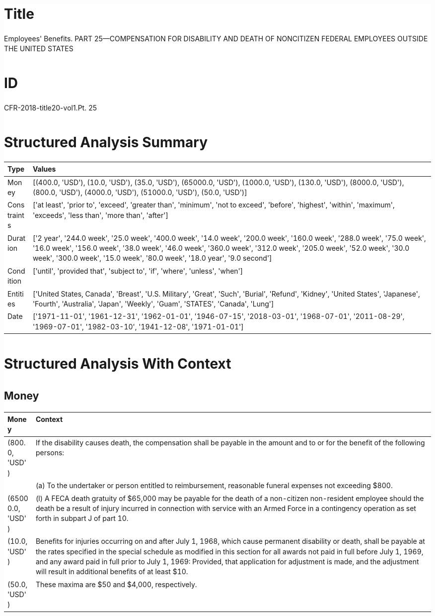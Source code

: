 # Title

 Employees' Benefits. PART 25—COMPENSATION FOR DISABILITY AND DEATH OF NONCITIZEN FEDERAL EMPLOYEES OUTSIDE THE UNITED STATES


# ID

 CFR-2018-title20-vol1.Pt. 25


# Structured Analysis Summary

| Type        | Values                                                                                                                                                                                                                                                                                                              |
|:------------|:--------------------------------------------------------------------------------------------------------------------------------------------------------------------------------------------------------------------------------------------------------------------------------------------------------------------|
| Money       | [(400.0, 'USD'), (10.0, 'USD'), (35.0, 'USD'), (65000.0, 'USD'), (1000.0, 'USD'), (130.0, 'USD'), (8000.0, 'USD'), (800.0, 'USD'), (4000.0, 'USD'), (51000.0, 'USD'), (50.0, 'USD')]                                                                                                                                |
| Constraints | ['at least', 'prior to', 'exceed', 'greater than', 'minimum', 'not to exceed', 'before', 'highest', 'within', 'maximum', 'exceeds', 'less than', 'more than', 'after']                                                                                                                                              |
| Duration    | ['2 year', '244.0 week', '25.0 week', '400.0 week', '14.0 week', '200.0 week', '160.0 week', '288.0 week', '75.0 week', '16.0 week', '156.0 week', '38.0 week', '46.0 week', '360.0 week', '312.0 week', '205.0 week', '52.0 week', '30.0 week', '300.0 week', '15.0 week', '80.0 week', '18.0 year', '9.0 second'] |
| Condition   | ['until', 'provided that', 'subject to', 'if', 'where', 'unless', 'when']                                                                                                                                                                                                                                           |
| Entities    | ['United States, Canada', 'Breast', 'U.S. Military', 'Great', 'Such', 'Burial', 'Refund', 'Kidney', 'United States', 'Japanese', 'Fourth', 'Australia', 'Japan', 'Weekly', 'Guam', 'STATES', 'Canada', 'Lung']                                                                                                      |
| Date        | ['1971-11-01', '1961-12-31', '1962-01-01', '1946-07-15', '2018-03-01', '1968-07-01', '2011-08-29', '1969-07-01', '1982-03-10', '1941-12-08', '1971-01-01']                                                                                                                                                          |


# Structured Analysis With Context

 


## Money

| Money            | Context                                                                                                                                                                                                                                                                                                                                                                                                                            |
|:-----------------|:-----------------------------------------------------------------------------------------------------------------------------------------------------------------------------------------------------------------------------------------------------------------------------------------------------------------------------------------------------------------------------------------------------------------------------------|
| (800.0, 'USD')   | If the disability causes death, the compensation shall be payable in the amount and to or for the benefit of the following persons:                                                                                                                                                                                                                                                                                                |
|                  |               (a) To the undertaker or person entitled to reimbursement, reasonable funeral expenses not exceeding $800.                                                                                                                                                                                                                                                                                                           |
| (65000.0, 'USD') | (l) A FECA death gratuity of $65,000 may be payable for the death of a non-citizen non-resident employee should the death be a result of injury incurred in connection with service with an Armed Force in a contingency operation as set forth in subpart J of part 10.                                                                                                                                                           |
| (10.0, 'USD')    | Benefits for injuries occurring on and after July 1, 1968, which cause permanent disability or death, shall be payable at the rates specified in the special schedule as modified in this section for all awards not paid in full before July 1, 1969, and any award paid in full prior to July 1, 1969: Provided, that application for adjustment is made, and the adjustment will result in additional benefits of at least $10. |
| (50.0, 'USD')    | These maxima are $50 and $4,000, respectively.                                                                                                                                                                                                                                                                                                                                                                                     |